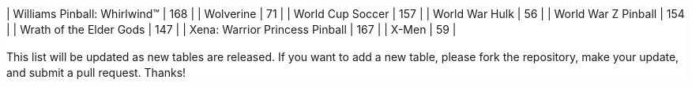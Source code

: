 | Williams Pinball: Whirlwind™                          | 168 |
| Wolverine                                             | 71  |
| World Cup Soccer                                      | 157 |
| World War Hulk                                        | 56  |
| World War Z Pinball                                   | 154 |
| Wrath of the Elder Gods                               | 147 |
| Xena: Warrior Princess Pinball                        | 167 |
| X-Men                                                 | 59  |

This list will be updated as new tables are released. If you want to add a new table, please fork the repository, make your update, and submit a pull request. Thanks!

